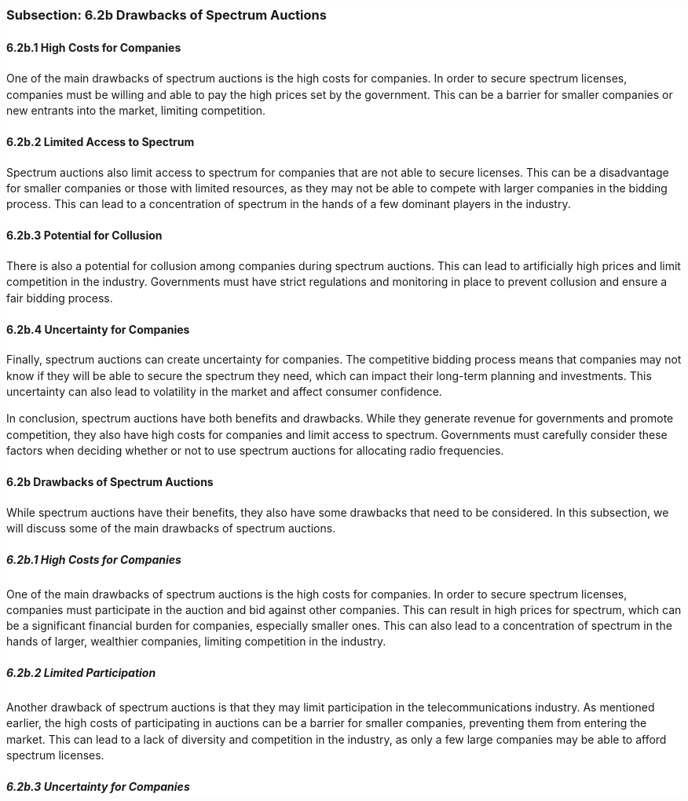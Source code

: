 ### Subsection: 6.2b Drawbacks of Spectrum Auctions

#### 6.2b.1 High Costs for Companies

One of the main drawbacks of spectrum auctions is the high costs for companies. In order to secure spectrum licenses, companies must be willing and able to pay the high prices set by the government. This can be a barrier for smaller companies or new entrants into the market, limiting competition.

#### 6.2b.2 Limited Access to Spectrum

Spectrum auctions also limit access to spectrum for companies that are not able to secure licenses. This can be a disadvantage for smaller companies or those with limited resources, as they may not be able to compete with larger companies in the bidding process. This can lead to a concentration of spectrum in the hands of a few dominant players in the industry.

#### 6.2b.3 Potential for Collusion

There is also a potential for collusion among companies during spectrum auctions. This can lead to artificially high prices and limit competition in the industry. Governments must have strict regulations and monitoring in place to prevent collusion and ensure a fair bidding process.

#### 6.2b.4 Uncertainty for Companies

Finally, spectrum auctions can create uncertainty for companies. The competitive bidding process means that companies may not know if they will be able to secure the spectrum they need, which can impact their long-term planning and investments. This uncertainty can also lead to volatility in the market and affect consumer confidence.

In conclusion, spectrum auctions have both benefits and drawbacks. While they generate revenue for governments and promote competition, they also have high costs for companies and limit access to spectrum. Governments must carefully consider these factors when deciding whether or not to use spectrum auctions for allocating radio frequencies.


#### 6.2b Drawbacks of Spectrum Auctions

While spectrum auctions have their benefits, they also have some drawbacks that need to be considered. In this subsection, we will discuss some of the main drawbacks of spectrum auctions.

##### 6.2b.1 High Costs for Companies

One of the main drawbacks of spectrum auctions is the high costs for companies. In order to secure spectrum licenses, companies must participate in the auction and bid against other companies. This can result in high prices for spectrum, which can be a significant financial burden for companies, especially smaller ones. This can also lead to a concentration of spectrum in the hands of larger, wealthier companies, limiting competition in the industry.

##### 6.2b.2 Limited Participation

Another drawback of spectrum auctions is that they may limit participation in the telecommunications industry. As mentioned earlier, the high costs of participating in auctions can be a barrier for smaller companies, preventing them from entering the market. This can lead to a lack of diversity and competition in the industry, as only a few large companies may be able to afford spectrum licenses.

##### 6.2b.3 Uncertainty for Companies
